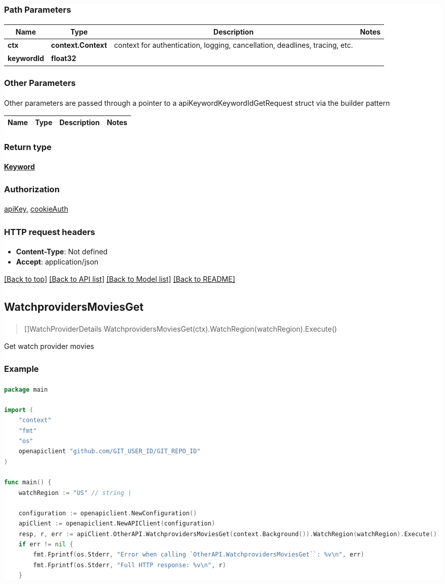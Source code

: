 ### Path Parameters


Name | Type | Description  | Notes
------------- | ------------- | ------------- | -------------
**ctx** | **context.Context** | context for authentication, logging, cancellation, deadlines, tracing, etc.
**keywordId** | **float32** |  | 

### Other Parameters

Other parameters are passed through a pointer to a apiKeywordKeywordIdGetRequest struct via the builder pattern


Name | Type | Description  | Notes
------------- | ------------- | ------------- | -------------


### Return type

[**Keyword**](Keyword.md)

### Authorization

[apiKey](../README.md#apiKey), [cookieAuth](../README.md#cookieAuth)

### HTTP request headers

- **Content-Type**: Not defined
- **Accept**: application/json

[[Back to top]](#) [[Back to API list]](../README.md#documentation-for-api-endpoints)
[[Back to Model list]](../README.md#documentation-for-models)
[[Back to README]](../README.md)


## WatchprovidersMoviesGet

> []WatchProviderDetails WatchprovidersMoviesGet(ctx).WatchRegion(watchRegion).Execute()

Get watch provider movies



### Example

```go
package main

import (
    "context"
    "fmt"
    "os"
    openapiclient "github.com/GIT_USER_ID/GIT_REPO_ID"
)

func main() {
    watchRegion := "US" // string | 

    configuration := openapiclient.NewConfiguration()
    apiClient := openapiclient.NewAPIClient(configuration)
    resp, r, err := apiClient.OtherAPI.WatchprovidersMoviesGet(context.Background()).WatchRegion(watchRegion).Execute()
    if err != nil {
        fmt.Fprintf(os.Stderr, "Error when calling `OtherAPI.WatchprovidersMoviesGet``: %v\n", err)
        fmt.Fprintf(os.Stderr, "Full HTTP response: %v\n", r)
    }
```